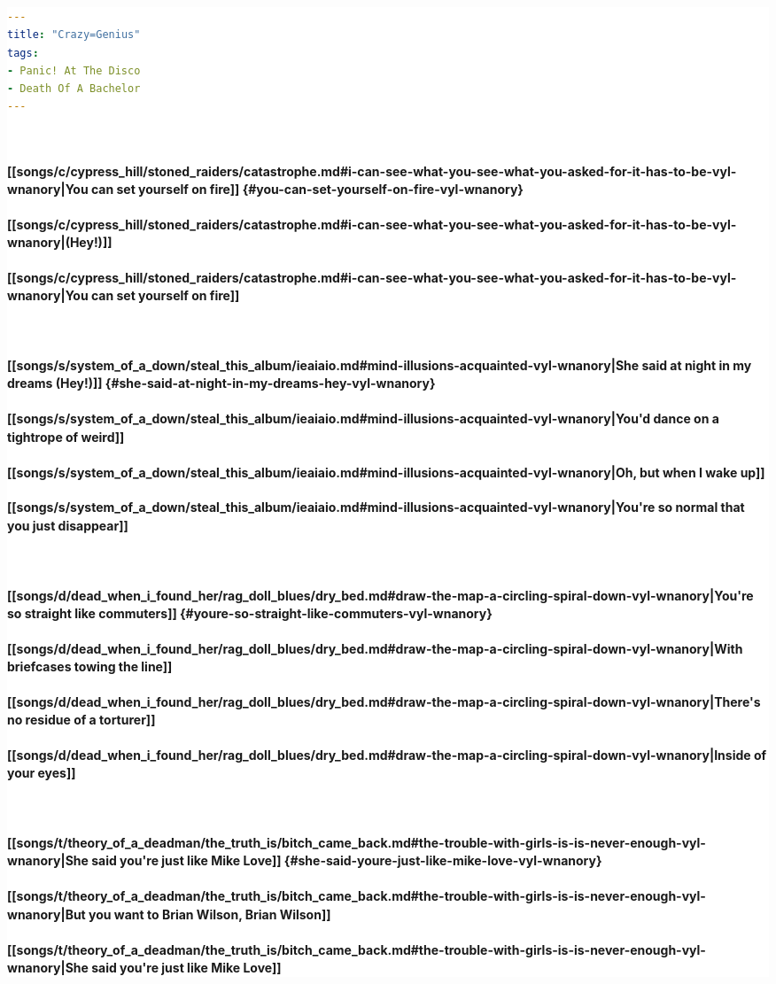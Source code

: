 ```yaml
---
title: "Crazy=Genius"
tags:
- Panic! At The Disco
- Death Of A Bachelor
---
```

&nbsp;
#### [[songs/c/cypress_hill/stoned_raiders/catastrophe.md#i-can-see-what-you-see-what-you-asked-for-it-has-to-be-vyl-wnanory|You can set yourself on fire]] {#you-can-set-yourself-on-fire-vyl-wnanory}
#### [[songs/c/cypress_hill/stoned_raiders/catastrophe.md#i-can-see-what-you-see-what-you-asked-for-it-has-to-be-vyl-wnanory|(Hey!)]]
#### [[songs/c/cypress_hill/stoned_raiders/catastrophe.md#i-can-see-what-you-see-what-you-asked-for-it-has-to-be-vyl-wnanory|You can set yourself on fire]]
&nbsp;
#### [[songs/s/system_of_a_down/steal_this_album/ieaiaio.md#mind-illusions-acquainted-vyl-wnanory|She said at night in my dreams (Hey!)]] {#she-said-at-night-in-my-dreams-hey-vyl-wnanory}
#### [[songs/s/system_of_a_down/steal_this_album/ieaiaio.md#mind-illusions-acquainted-vyl-wnanory|You'd dance on a tightrope of weird]]
#### [[songs/s/system_of_a_down/steal_this_album/ieaiaio.md#mind-illusions-acquainted-vyl-wnanory|Oh, but when I wake up]]
#### [[songs/s/system_of_a_down/steal_this_album/ieaiaio.md#mind-illusions-acquainted-vyl-wnanory|You're so normal that you just disappear]]
&nbsp;
#### [[songs/d/dead_when_i_found_her/rag_doll_blues/dry_bed.md#draw-the-map-a-circling-spiral-down-vyl-wnanory|You're so straight like commuters]] {#youre-so-straight-like-commuters-vyl-wnanory}
#### [[songs/d/dead_when_i_found_her/rag_doll_blues/dry_bed.md#draw-the-map-a-circling-spiral-down-vyl-wnanory|With briefcases towing the line]]
#### [[songs/d/dead_when_i_found_her/rag_doll_blues/dry_bed.md#draw-the-map-a-circling-spiral-down-vyl-wnanory|There's no residue of a torturer]]
#### [[songs/d/dead_when_i_found_her/rag_doll_blues/dry_bed.md#draw-the-map-a-circling-spiral-down-vyl-wnanory|Inside of your eyes]]
&nbsp;
#### [[songs/t/theory_of_a_deadman/the_truth_is/bitch_came_back.md#the-trouble-with-girls-is-is-never-enough-vyl-wnanory|She said you're just like Mike Love]] {#she-said-youre-just-like-mike-love-vyl-wnanory}
#### [[songs/t/theory_of_a_deadman/the_truth_is/bitch_came_back.md#the-trouble-with-girls-is-is-never-enough-vyl-wnanory|But you want to Brian Wilson, Brian Wilson]]
#### [[songs/t/theory_of_a_deadman/the_truth_is/bitch_came_back.md#the-trouble-with-girls-is-is-never-enough-vyl-wnanory|She said you're just like Mike Love]]